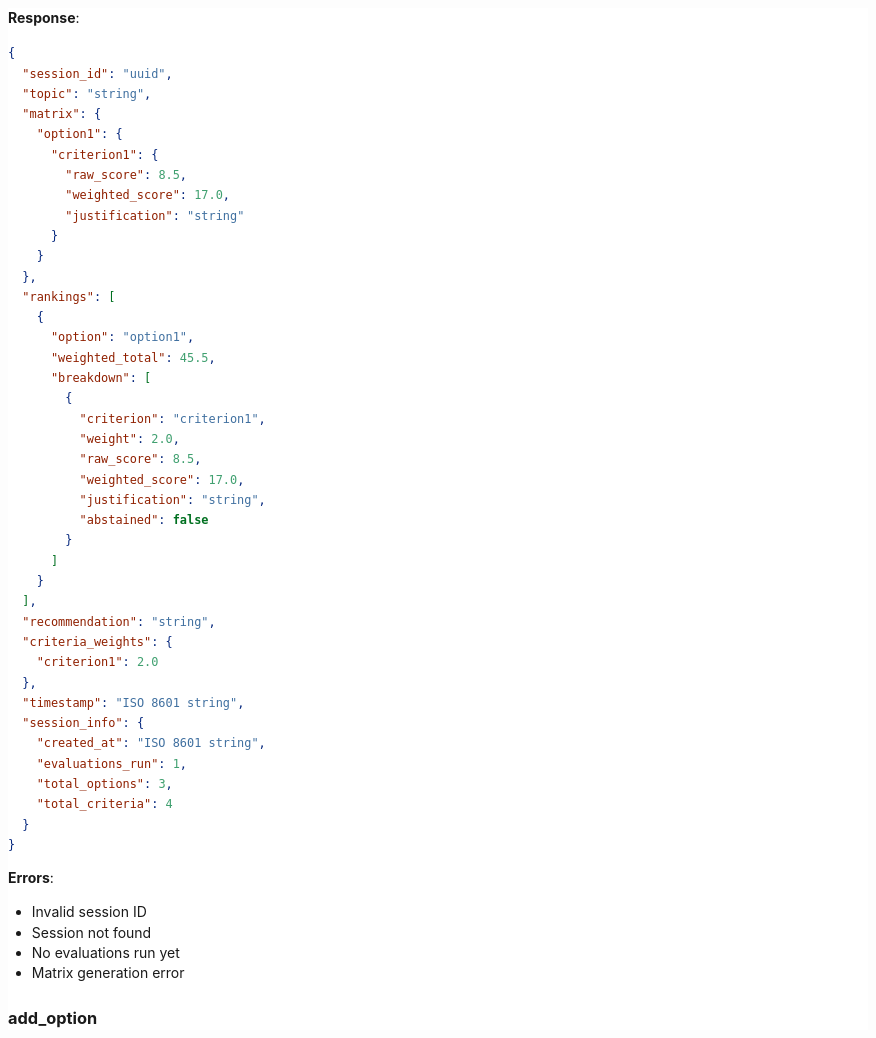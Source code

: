 **Response**:
```json
{
  "session_id": "uuid",
  "topic": "string",
  "matrix": {
    "option1": {
      "criterion1": {
        "raw_score": 8.5,
        "weighted_score": 17.0,
        "justification": "string"
      }
    }
  },
  "rankings": [
    {
      "option": "option1",
      "weighted_total": 45.5,
      "breakdown": [
        {
          "criterion": "criterion1",
          "weight": 2.0,
          "raw_score": 8.5,
          "weighted_score": 17.0,
          "justification": "string",
          "abstained": false
        }
      ]
    }
  ],
  "recommendation": "string",
  "criteria_weights": {
    "criterion1": 2.0
  },
  "timestamp": "ISO 8601 string",
  "session_info": {
    "created_at": "ISO 8601 string",
    "evaluations_run": 1,
    "total_options": 3,
    "total_criteria": 4
  }
}
```

**Errors**:
- Invalid session ID
- Session not found
- No evaluations run yet
- Matrix generation error

### add_option
